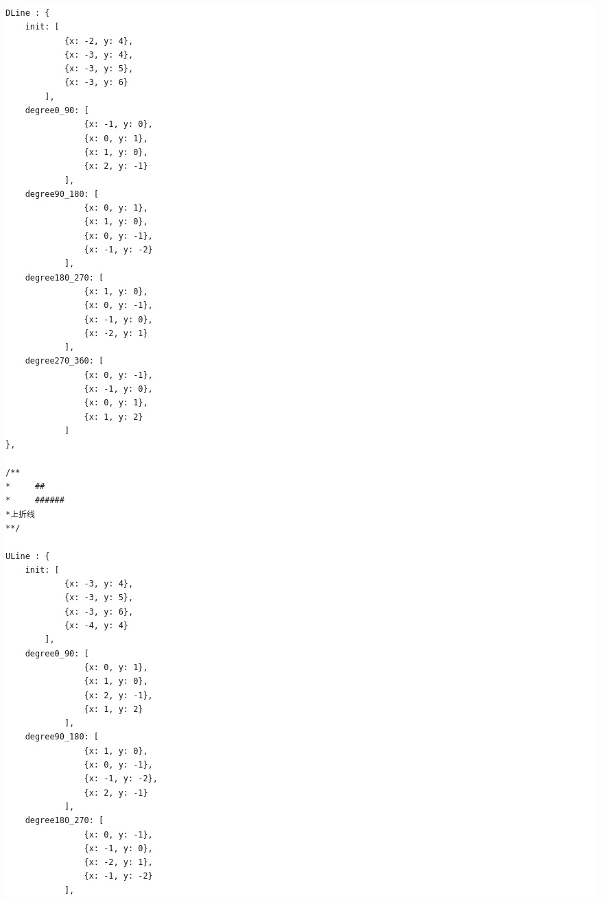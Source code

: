     DLine : {
        init: [
                {x: -2, y: 4},
                {x: -3, y: 4},
                {x: -3, y: 5},
                {x: -3, y: 6}
            ],
        degree0_90: [
                    {x: -1, y: 0},
                    {x: 0, y: 1},
                    {x: 1, y: 0},
                    {x: 2, y: -1}
                ],
        degree90_180: [
                    {x: 0, y: 1},
                    {x: 1, y: 0},
                    {x: 0, y: -1},
                    {x: -1, y: -2}
                ],
        degree180_270: [
                    {x: 1, y: 0},
                    {x: 0, y: -1},
                    {x: -1, y: 0},
                    {x: -2, y: 1}
                ],
        degree270_360: [
                    {x: 0, y: -1},
                    {x: -1, y: 0},
                    {x: 0, y: 1},
                    {x: 1, y: 2}
                ]
    },

    /**
    *     ##
    *     ######
    *上折线
    **/

    ULine : {
        init: [
                {x: -3, y: 4},
                {x: -3, y: 5},
                {x: -3, y: 6},
                {x: -4, y: 4}
            ],
        degree0_90: [
                    {x: 0, y: 1},
                    {x: 1, y: 0},
                    {x: 2, y: -1},
                    {x: 1, y: 2}
                ],
        degree90_180: [
                    {x: 1, y: 0},
                    {x: 0, y: -1},
                    {x: -1, y: -2},
                    {x: 2, y: -1}
                ],
        degree180_270: [
                    {x: 0, y: -1},
                    {x: -1, y: 0},
                    {x: -2, y: 1},
                    {x: -1, y: -2}
                ],